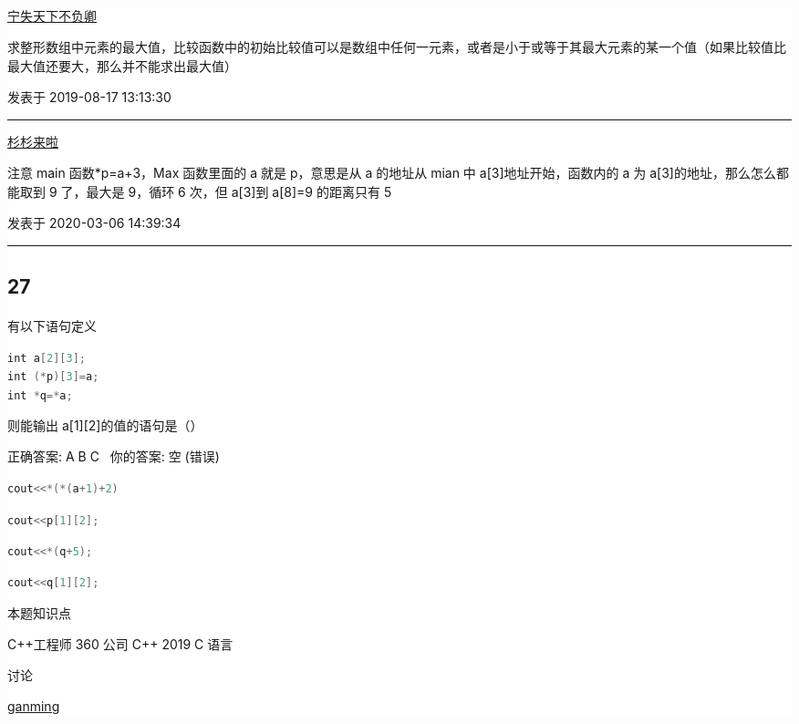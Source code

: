 [宁失天下不负卿](https://www.nowcoder.com/profile/7739018)

求整形数组中元素的最大值，比较函数中的初始比较值可以是数组中任何一元素，或者是小于或等于其最大元素的某一个值（如果比较值比最大值还要大，那么并不能求出最大值）

发表于 2019-08-17 13:13:30

* * *

[杉杉来啦](https://www.nowcoder.com/profile/243827773)

注意 main 函数*p=a+3，Max 函数里面的 a 就是 p，意思是从 a 的地址从 mian 中 a[3]地址开始，函数内的 a 为 a[3]的地址，那么怎么都能取到 9 了，最大是 9，循环 6 次，但 a[3]到 a[8]=9 的距离只有 5

发表于 2020-03-06 14:39:34

* * *

## 27

有以下语句定义

```cpp
int a[2][3];
int (*p)[3]=a; 
int *q=*a;
```

则能输出 a[1][2]的值的语句是（）

正确答案: A B C   你的答案: 空 (错误)

```cpp
cout<<*(*(a+1)+2)
```

```cpp
cout<<p[1][2];
```

```cpp
cout<<*(q+5);
```

```cpp
cout<<q[1][2];
```

本题知识点

C++工程师 360 公司 C++ 2019 C 语言

讨论

[ganming](https://www.nowcoder.com/profile/997783280)
